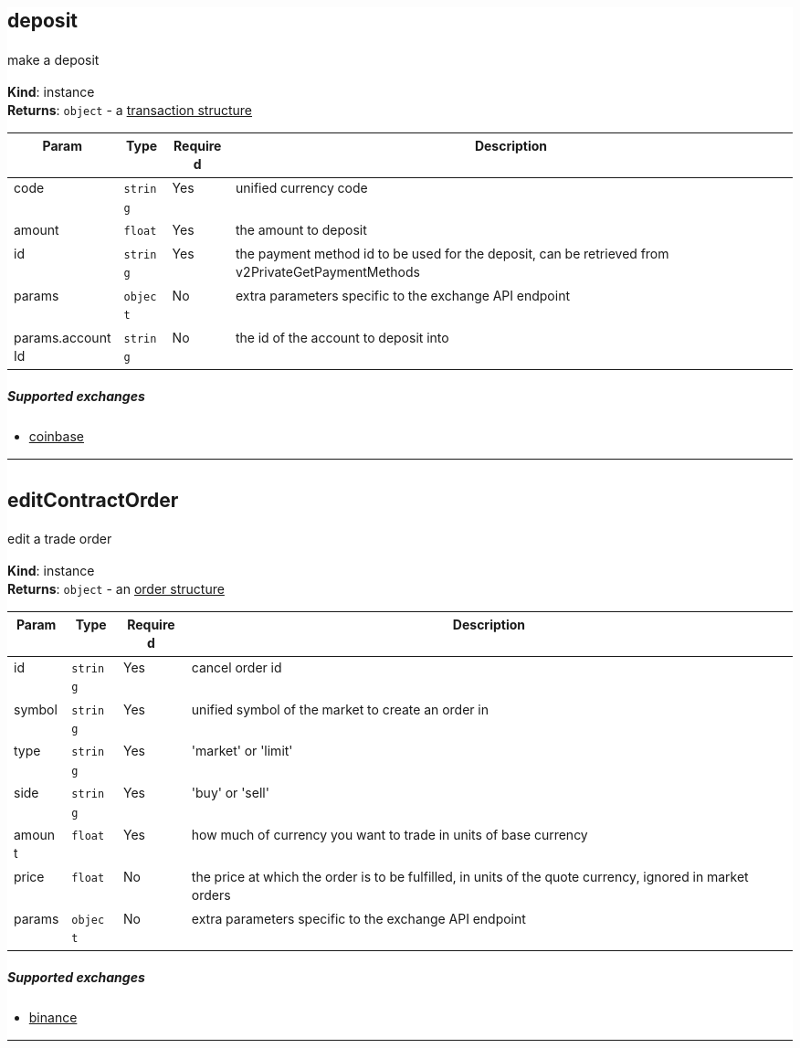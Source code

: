 <a name="deposit" id="deposit"></a>

## deposit
make a deposit

**Kind**: instance   
**Returns**: <code>object</code> - a [transaction structure](https://docs.ccxt.com/#/?id=transaction-structure)


| Param | Type | Required | Description |
| --- | --- | --- | --- |
| code | <code>string</code> | Yes | unified currency code |
| amount | <code>float</code> | Yes | the amount to deposit |
| id | <code>string</code> | Yes | the payment method id to be used for the deposit, can be retrieved from v2PrivateGetPaymentMethods |
| params | <code>object</code> | No | extra parameters specific to the exchange API endpoint |
| params.accountId | <code>string</code> | No | the id of the account to deposit into |

##### Supported exchanges
* [coinbase](/exchanges/coinbase.md#coinbasedeposit)

---

<a name="editContractOrder" id="editcontractorder"></a>

## editContractOrder
edit a trade order

**Kind**: instance   
**Returns**: <code>object</code> - an [order structure](https://docs.ccxt.com/#/?id=order-structure)


| Param | Type | Required | Description |
| --- | --- | --- | --- |
| id | <code>string</code> | Yes | cancel order id |
| symbol | <code>string</code> | Yes | unified symbol of the market to create an order in |
| type | <code>string</code> | Yes | 'market' or 'limit' |
| side | <code>string</code> | Yes | 'buy' or 'sell' |
| amount | <code>float</code> | Yes | how much of currency you want to trade in units of base currency |
| price | <code>float</code> | No | the price at which the order is to be fulfilled, in units of the quote currency, ignored in market orders |
| params | <code>object</code> | No | extra parameters specific to the exchange API endpoint |

##### Supported exchanges
* [binance](/exchanges/binance.md#binanceeditcontractorder)

---